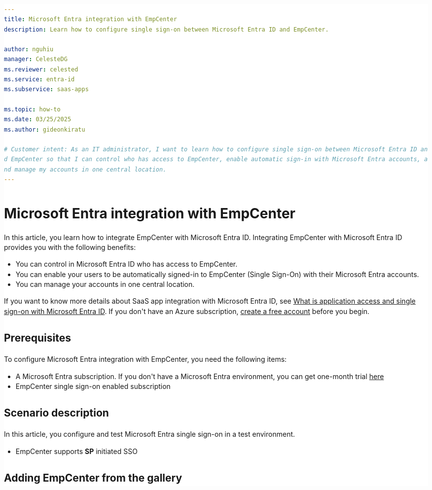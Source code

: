 ```yaml
---
title: Microsoft Entra integration with EmpCenter
description: Learn how to configure single sign-on between Microsoft Entra ID and EmpCenter.

author: nguhiu
manager: CelesteDG
ms.reviewer: celested
ms.service: entra-id
ms.subservice: saas-apps

ms.topic: how-to
ms.date: 03/25/2025
ms.author: gideonkiratu

# Customer intent: As an IT administrator, I want to learn how to configure single sign-on between Microsoft Entra ID and EmpCenter so that I can control who has access to EmpCenter, enable automatic sign-in with Microsoft Entra accounts, and manage my accounts in one central location.
---
```

# Microsoft Entra integration with EmpCenter

In this article,  you learn how to integrate EmpCenter with Microsoft Entra ID.
Integrating EmpCenter with Microsoft Entra ID provides you with the following benefits:

* You can control in Microsoft Entra ID who has access to EmpCenter.
* You can enable your users to be automatically signed-in to EmpCenter (Single Sign-On) with their Microsoft Entra accounts.
* You can manage your accounts in one central location.

If you want to know more details about SaaS app integration with Microsoft Entra ID, see [What is application access and single sign-on with Microsoft Entra ID](~/identity/enterprise-apps/what-is-single-sign-on.md).
If you don't have an Azure subscription, [create a free account](https://azure.microsoft.com/free/) before you begin.

## Prerequisites

To configure Microsoft Entra integration with EmpCenter, you need the following items:

* A Microsoft Entra subscription. If you don't have a Microsoft Entra environment, you can get one-month trial [here](https://azure.microsoft.com/pricing/free-trial/)
* EmpCenter single sign-on enabled subscription

## Scenario description

In this article,  you configure and test Microsoft Entra single sign-on in a test environment.

* EmpCenter supports **SP** initiated SSO

## Adding EmpCenter from the gallery
